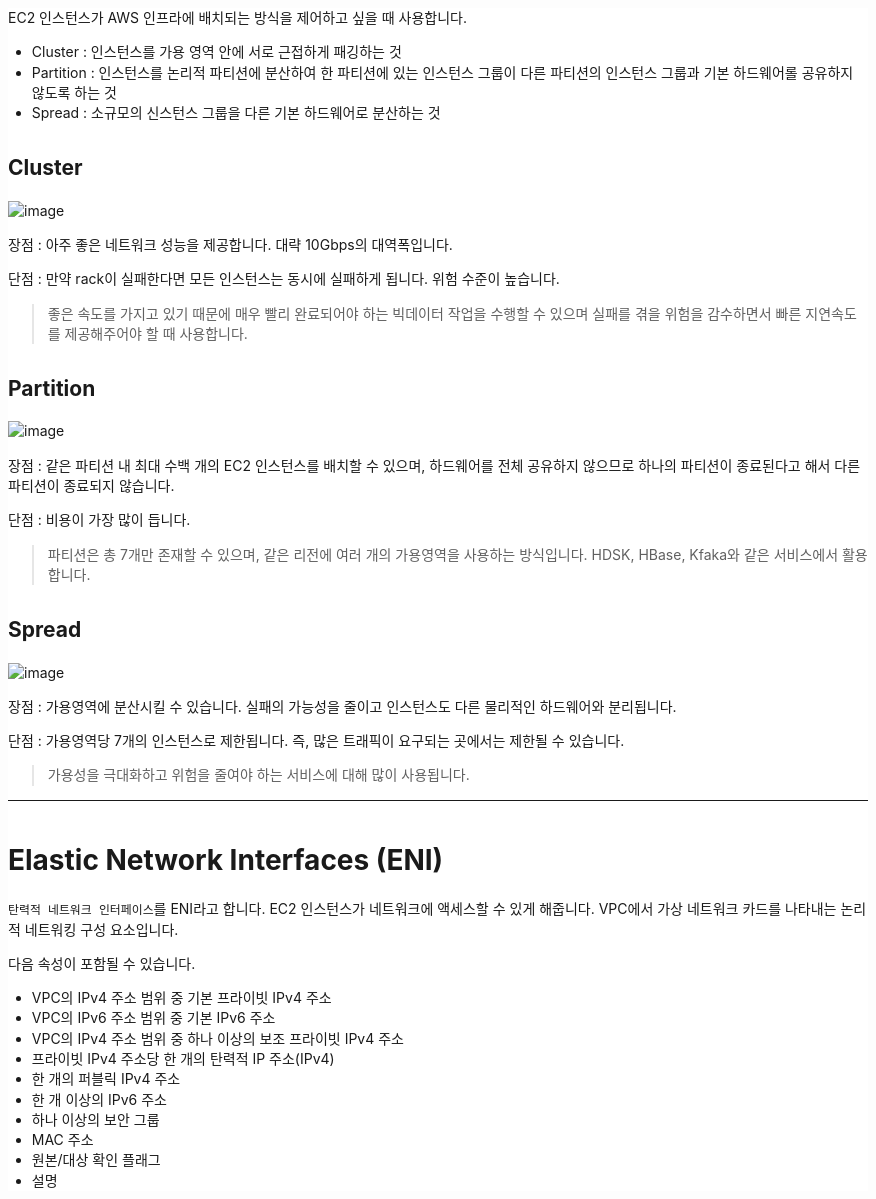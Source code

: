 EC2 인스턴스가 AWS 인프라에 배치되는 방식을 제어하고 싶을 때 사용합니다.

- Cluster : 인스턴스를 가용 영역 안에 서로 근접하게 패깅하는 것
- Partition : 인스턴스를 논리적 파티션에 분산하여 한 파티션에 있는 인스턴스 그룹이 다른 파티션의 인스턴스 그룹과 기본 하드웨어롤 공유하지 않도록 하는 것
- Spread : 소규모의 신스턴스 그룹을 다른 기본 하드웨어로 분산하는 것

## Cluster  

![image](https://docs.aws.amazon.com/ko_kr/AWSEC2/latest/UserGuide/images/placement-group-cluster.png)

장점 : 아주 좋은 네트워크 성능을 제공합니다. 대략 10Gbps의 대역폭입니다.

단점 : 만약 rack이 실패한다면 모든 인스턴스는 동시에 실패하게 됩니다. 위험 수준이 높습니다.

> 좋은 속도를 가지고 있기 때문에 매우 빨리 완료되어야 하는 빅데이터 작업을 수행할 수 있으며 실패를 겪을 위험을 감수하면서 빠른 지연속도를 제공해주어야 할 때 사용합니다.

## Partition

![image](https://docs.aws.amazon.com/ko_kr/AWSEC2/latest/UserGuide/images/placement-group-partition.png)

장점 : 같은 파티션 내 최대 수백 개의 EC2 인스턴스를 배치할 수 있으며, 하드웨어를 전체 공유하지 않으므로 하나의 파티션이 종료된다고 해서 다른 파티션이 종료되지 않습니다.

단점 : 비용이 가장 많이 듭니다.

> 파티션은 총 7개만 존재할 수 있으며, 같은 리전에 여러 개의 가용영역을 사용하는 방식입니다. HDSK, HBase, Kfaka와 같은 서비스에서 활용합니다.

## Spread

![image](https://docs.aws.amazon.com/ko_kr/AWSEC2/latest/UserGuide/images/placement-group-spread.png)

장점 : 가용영역에 분산시킬 수 있습니다. 실패의 가능성을 줄이고 인스턴스도 다른 물리적인 하드웨어와 분리됩니다.

단점 : 가용영역당 7개의 인스턴스로 제한됩니다. 즉, 많은 트래픽이 요구되는 곳에서는 제한될 수 있습니다.

> 가용성을 극대화하고 위험을 줄여야 하는 서비스에 대해 많이 사용됩니다.

---

# Elastic Network Interfaces (ENI)

`탄력적 네트워크 인터페이스`를 ENI라고 합니다. EC2 인스턴스가 네트워크에 액세스할 수 있게 해줍니다. VPC에서 가상 네트워크 카드를 나타내는 논리적 네트워킹 구성 요소입니다.

다음 속성이 포함될 수 있습니다.
- VPC의 IPv4 주소 범위 중 기본 프라이빗 IPv4 주소
- VPC의 IPv6 주소 범위 중 기본 IPv6 주소
- VPC의 IPv4 주소 범위 중 하나 이상의 보조 프라이빗 IPv4 주소
- 프라이빗 IPv4 주소당 한 개의 탄력적 IP 주소(IPv4)
- 한 개의 퍼블릭 IPv4 주소
- 한 개 이상의 IPv6 주소
- 하나 이상의 보안 그룹
- MAC 주소
- 원본/대상 확인 플래그
- 설명
